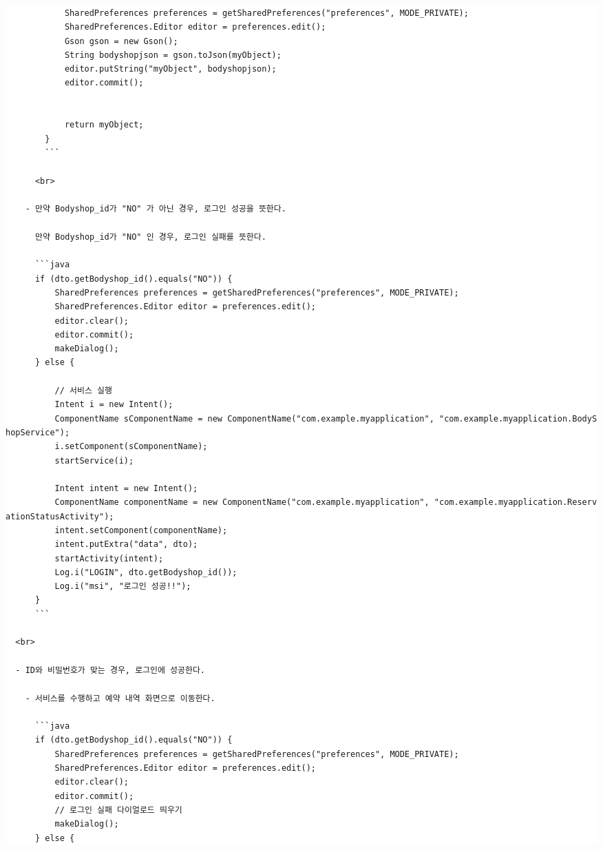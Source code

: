                 SharedPreferences preferences = getSharedPreferences("preferences", MODE_PRIVATE);
                SharedPreferences.Editor editor = preferences.edit();
                Gson gson = new Gson();
                String bodyshopjson = gson.toJson(myObject);
                editor.putString("myObject", bodyshopjson);
                editor.commit();
            
            
                return myObject;
            }
            ```

          <br>

        - 만약 Bodyshop_id가 "NO" 가 아닌 경우, 로그인 성공을 뜻한다.

          만약 Bodyshop_id가 "NO" 인 경우, 로그인 실패를 뜻한다.

          ```java
          if (dto.getBodyshop_id().equals("NO")) {
              SharedPreferences preferences = getSharedPreferences("preferences", MODE_PRIVATE);
              SharedPreferences.Editor editor = preferences.edit();
              editor.clear();
              editor.commit();
              makeDialog();
          } else {
          
              // 서비스 실행
              Intent i = new Intent();
              ComponentName sComponentName = new ComponentName("com.example.myapplication", "com.example.myapplication.BodyShopService");
              i.setComponent(sComponentName);
              startService(i);
          
              Intent intent = new Intent();
              ComponentName componentName = new ComponentName("com.example.myapplication", "com.example.myapplication.ReservationStatusActivity");
              intent.setComponent(componentName);
              intent.putExtra("data", dto);
              startActivity(intent);
              Log.i("LOGIN", dto.getBodyshop_id());
              Log.i("msi", "로그인 성공!!");
          }
          ```

      <br>

      - ID와 비밀번호가 맞는 경우, 로그인에 성공한다.

        - 서비스를 수행하고 예약 내역 화면으로 이동한다. 

          ```java
          if (dto.getBodyshop_id().equals("NO")) {
              SharedPreferences preferences = getSharedPreferences("preferences", MODE_PRIVATE);
              SharedPreferences.Editor editor = preferences.edit();
              editor.clear();
              editor.commit();
              // 로그인 실패 다이얼로드 띄우기
              makeDialog();
          } else {
          
